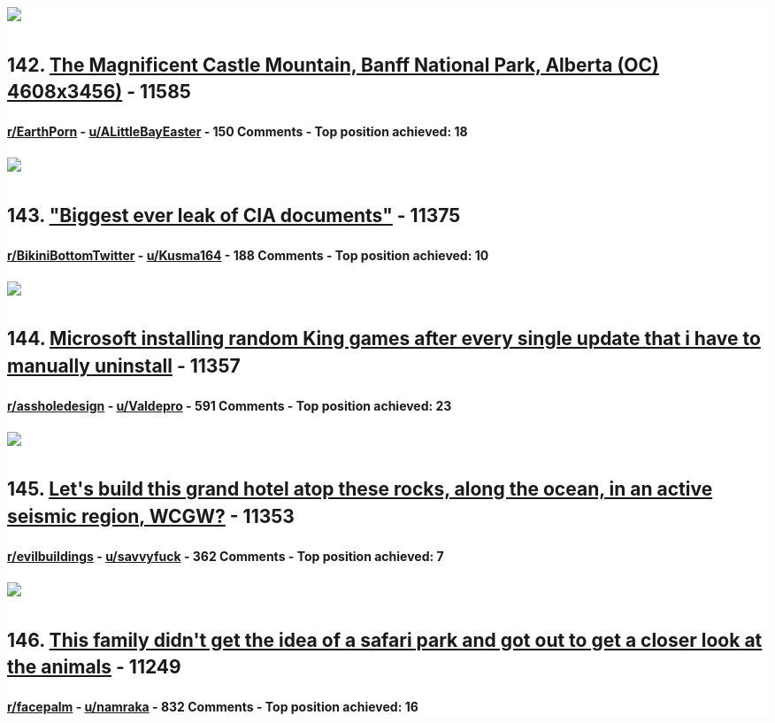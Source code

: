 <a href="https://i.redd.it/uxfobq0ra7x01.jpg"><img src="https://b.thumbs.redditmedia.com/EHHf4dU7tQlQNMpQKA0INZ7RgOoiEyVzWdu_e3xqRYQ.jpg"></img></a>

## 142. [The Magnificent Castle Mountain, Banff National Park, Alberta (OC) 4608x3456)](http://reddit.com/r/EarthPorn/comments/8iju2b/the_magnificent_castle_mountain_banff_national/) - 11585
#### [r/EarthPorn](http://reddit.com/r/EarthPorn) - [u/ALittleBayEaster](http://reddit.com/u/ALittleBayEaster) - 150 Comments - Top position achieved: 18

<a href="https://i.imgur.com/ff1e8mW.jpg"><img src="https://b.thumbs.redditmedia.com/l3ikNTuLTSXxQJG38ruj5K65pqu-lEH77_r5QhGdsbs.jpg"></img></a>

## 143. ["Biggest ever leak of CIA documents"](http://reddit.com/r/BikiniBottomTwitter/comments/8irts7/biggest_ever_leak_of_cia_documents/) - 11375
#### [r/BikiniBottomTwitter](http://reddit.com/r/BikiniBottomTwitter) - [u/Kusma164](http://reddit.com/u/Kusma164) - 188 Comments - Top position achieved: 10

<a href="https://i.redd.it/c6ocms9zzax01.jpg"><img src="https://b.thumbs.redditmedia.com/QdLQ3h7Qosig6Pst86ShIRwXq_QsfvoO5lVMR29VOAA.jpg"></img></a>

## 144. [Microsoft installing random King games after every single update that i have to manually uninstall](http://reddit.com/r/assholedesign/comments/8ij9oz/microsoft_installing_random_king_games_after/) - 11357
#### [r/assholedesign](http://reddit.com/r/assholedesign) - [u/Valdepro](http://reddit.com/u/Valdepro) - 591 Comments - Top position achieved: 23

<a href="https://i.redd.it/yu22swel44x01.png"><img src="https://b.thumbs.redditmedia.com/0xQjw4aehrOIxvG-x3Qs9s65T46OveVIpqp8sm1s6aI.jpg"></img></a>

## 145. [Let's build this grand hotel atop these rocks, along the ocean, in an active seismic region, WCGW?](http://reddit.com/r/evilbuildings/comments/8im9oz/lets_build_this_grand_hotel_atop_these_rocks/) - 11353
#### [r/evilbuildings](http://reddit.com/r/evilbuildings) - [u/savvyfuck](http://reddit.com/u/savvyfuck) - 362 Comments - Top position achieved: 7

<a href="https://i.imgur.com/xSY4YZW.jpg"><img src="https://b.thumbs.redditmedia.com/rFq0cZtBkAdfvuRM0AF-rlFcfzhPVO8vZMxfSxSzIdY.jpg"></img></a>

## 146. [This family didn't get the idea of a safari park and got out to get a closer look at the animals](http://reddit.com/r/facepalm/comments/8ili6i/this_family_didnt_get_the_idea_of_a_safari_park/) - 11249
#### [r/facepalm](http://reddit.com/r/facepalm) - [u/namraka](http://reddit.com/u/namraka) - 832 Comments - Top position achieved: 16
